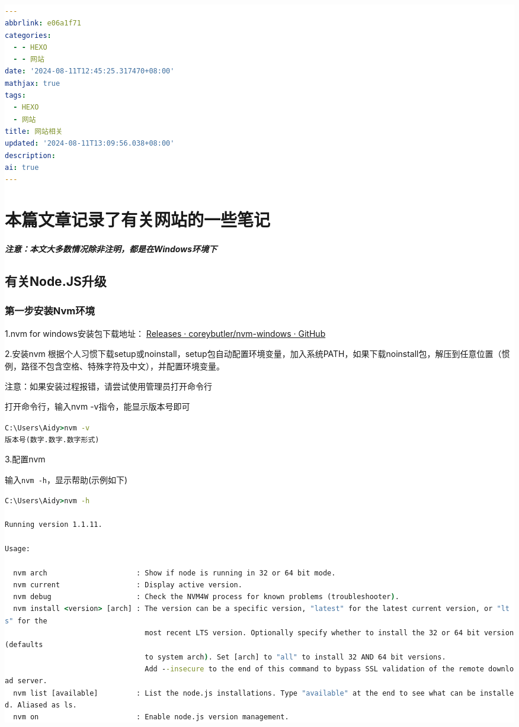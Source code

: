```yaml
---
abbrlink: e06a1f71
categories:
  - - HEXO
  - - 网站
date: '2024-08-11T12:45:25.317470+08:00'
mathjax: true
tags:
  - HEXO
  - 网站
title: 网站相关
updated: '2024-08-11T13:09:56.038+08:00'
description:
ai: true
---
```

# 本篇文章记录了有关网站的一些笔记

***注意：本文大多数情况除非注明，都是在Windows环境下***

## 有关Node.JS升级

### **第一步安装Nvm环境**

1.nvm for windows安装包下载地址：
[Releases · coreybutler/nvm-windows · GitHub](https://gitcode.com/gh_mirrors/nv/nvm-windows/releases?utm_source=csdn_blog_hover)

2.安装nvm
根据个人习惯下载setup或noinstall，setup包自动配置环境变量，加入系统PATH，如果下载noinstall包，解压到任意位置（惯例，路径不包含空格、特殊字符及中文），并配置环境变量。

注意：如果安装过程报错，请尝试使用管理员打开命令行

打开命令行，输入nvm -v指令，能显示版本号即可

```cmd
C:\Users\Aidy>nvm -v
版本号(数字.数字.数字形式)
```

3.配置nvm

输入`nvm -h`，显示帮助(示例如下)

```cmd
C:\Users\Aidy>nvm -h
 
Running version 1.1.11.
 
Usage:
 
  nvm arch                     : Show if node is running in 32 or 64 bit mode.
  nvm current                  : Display active version.
  nvm debug                    : Check the NVM4W process for known problems (troubleshooter).
  nvm install <version> [arch] : The version can be a specific version, "latest" for the latest current version, or "lts" for the
                                 most recent LTS version. Optionally specify whether to install the 32 or 64 bit version (defaults
                                 to system arch). Set [arch] to "all" to install 32 AND 64 bit versions.
                                 Add --insecure to the end of this command to bypass SSL validation of the remote download server.
  nvm list [available]         : List the node.js installations. Type "available" at the end to see what can be installed. Aliased as ls.
  nvm on                       : Enable node.js version management.
```